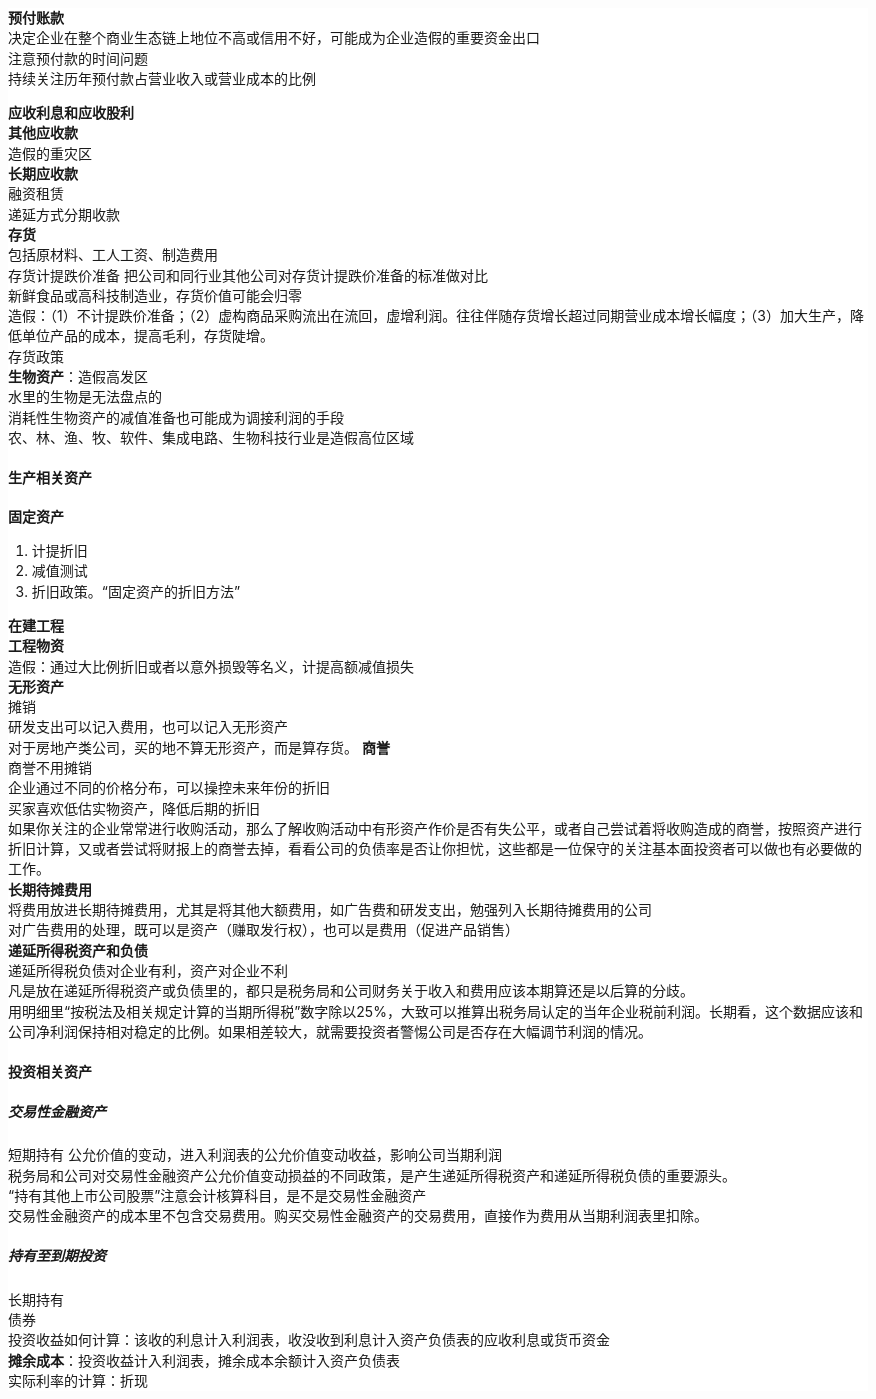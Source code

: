 **预付账款**   
决定企业在整个商业生态链上地位不高或信用不好，可能成为企业造假的重要资金出口    
注意预付款的时间问题    
持续关注历年预付款占营业收入或营业成本的比例    

**应收利息和应收股利**    
**其他应收款**   
造假的重灾区    
**长期应收款**   
融资租赁   
递延方式分期收款   
**存货**   
包括原材料、工人工资、制造费用    
存货计提跌价准备
把公司和同行业其他公司对存货计提跌价准备的标准做对比    
新鲜食品或高科技制造业，存货价值可能会归零     
造假：（1）不计提跌价准备；（2）虚构商品采购流出在流回，虚增利润。往往伴随存货增长超过同期营业成本增长幅度；（3）加大生产，降低单位产品的成本，提高毛利，存货陡增。   
存货政策   
**生物资产**：造假高发区    
水里的生物是无法盘点的    
消耗性生物资产的减值准备也可能成为调接利润的手段    
农、林、渔、牧、软件、集成电路、生物科技行业是造假高位区域

#### 生产相关资产
**固定资产**   
1. 计提折旧
2. 减值测试
3. 折旧政策。“固定资产的折旧方法”

**在建工程**   
**工程物资**    
造假：通过大比例折旧或者以意外损毁等名义，计提高额减值损失    
**无形资产**   
摊销   
研发支出可以记入费用，也可以记入无形资产   
对于房地产类公司，买的地不算无形资产，而是算存货。
**商誉**   
商誉不用摊销   
企业通过不同的价格分布，可以操控未来年份的折旧   
买家喜欢低估实物资产，降低后期的折旧  
如果你关注的企业常常进行收购活动，那么了解收购活动中有形资产作价是否有失公平，或者自己尝试着将收购造成的商誉，按照资产进行折旧计算，又或者尝试将财报上的商誉去掉，看看公司的负债率是否让你担忧，这些都是一位保守的关注基本面投资者可以做也有必要做的工作。   
**长期待摊费用**   
将费用放进长期待摊费用，尤其是将其他大额费用，如广告费和研发支出，勉强列入长期待摊费用的公司   
对广告费用的处理，既可以是资产（赚取发行权），也可以是费用（促进产品销售）      
**递延所得税资产和负债**     
递延所得税负债对企业有利，资产对企业不利  
凡是放在递延所得税资产或负债里的，都只是税务局和公司财务关于收入和费用应该本期算还是以后算的分歧。    
用明细里“按税法及相关规定计算的当期所得税”数字除以25%，大致可以推算出税务局认定的当年企业税前利润。长期看，这个数据应该和公司净利润保持相对稳定的比例。如果相差较大，就需要投资者警惕公司是否存在大幅调节利润的情况。  
#### 投资相关资产
##### 交易性金融资产
短期持有
公允价值的变动，进入利润表的公允价值变动收益，影响公司当期利润        
税务局和公司对交易性金融资产公允价值变动损益的不同政策，是产生递延所得税资产和递延所得税负债的重要源头。   
“持有其他上市公司股票”注意会计核算科目，是不是交易性金融资产   
交易性金融资产的成本里不包含交易费用。购买交易性金融资产的交易费用，直接作为费用从当期利润表里扣除。  
##### 持有至到期投资
长期持有   
债券  
投资收益如何计算：该收的利息计入利润表，收没收到利息计入资产负债表的应收利息或货币资金    
**摊余成本**：投资收益计入利润表，摊余成本余额计入资产负债表   
实际利率的计算：折现   